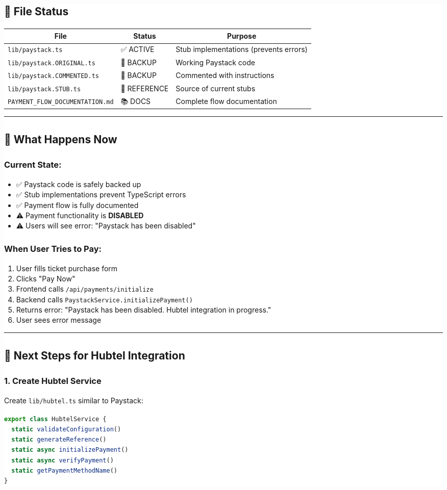 
## 📁 File Status

| File | Status | Purpose |
|------|--------|---------|
| `lib/paystack.ts` | ✅ ACTIVE | Stub implementations (prevents errors) |
| `lib/paystack.ORIGINAL.ts` | 💾 BACKUP | Working Paystack code |
| `lib/paystack.COMMENTED.ts` | 💾 BACKUP | Commented with instructions |
| `lib/paystack.STUB.ts` | 📝 REFERENCE | Source of current stubs |
| `PAYMENT_FLOW_DOCUMENTATION.md` | 📚 DOCS | Complete flow documentation |

---

## 🎯 What Happens Now

### Current State:
- ✅ Paystack code is safely backed up
- ✅ Stub implementations prevent TypeScript errors
- ✅ Payment flow is fully documented
- ⚠️ Payment functionality is **DISABLED**
- ⚠️ Users will see error: "Paystack has been disabled"

### When User Tries to Pay:
1. User fills ticket purchase form
2. Clicks "Pay Now"
3. Frontend calls `/api/payments/initialize`
4. Backend calls `PaystackService.initializePayment()`
5. Returns error: "Paystack has been disabled. Hubtel integration in progress."
6. User sees error message

---

## 🚀 Next Steps for Hubtel Integration

### 1. Create Hubtel Service
Create `lib/hubtel.ts` similar to Paystack:

```typescript
export class HubtelService {
  static validateConfiguration()
  static generateReference()
  static async initializePayment()
  static async verifyPayment()
  static getPaymentMethodName()
}
```
